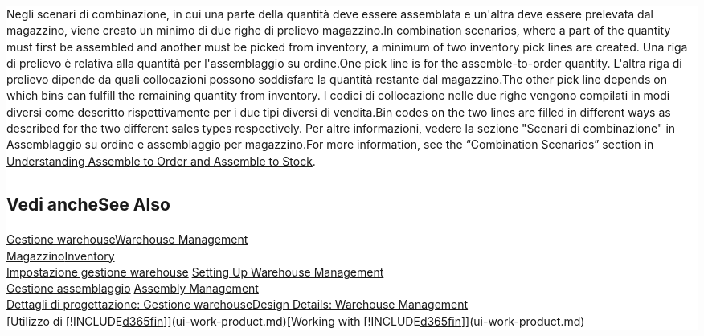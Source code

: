 <span data-ttu-id="66d1f-186">Negli scenari di combinazione, in cui una parte della quantità deve essere assemblata e un'altra deve essere prelevata dal magazzino, viene creato un minimo di due righe di prelievo magazzino.</span><span class="sxs-lookup"><span data-stu-id="66d1f-186">In combination scenarios, where a part of the quantity must first be assembled and another must be picked from inventory, a minimum of two inventory pick lines are created.</span></span> <span data-ttu-id="66d1f-187">Una riga di prelievo è relativa alla quantità per l'assemblaggio su ordine.</span><span class="sxs-lookup"><span data-stu-id="66d1f-187">One pick line is for the assemble-to-order quantity.</span></span> <span data-ttu-id="66d1f-188">L'altra riga di prelievo dipende da quali collocazioni possono soddisfare la quantità restante dal magazzino.</span><span class="sxs-lookup"><span data-stu-id="66d1f-188">The other pick line depends on which bins can fulfill the remaining quantity from inventory.</span></span> <span data-ttu-id="66d1f-189">I codici di collocazione nelle due righe vengono compilati in modi diversi come descritto rispettivamente per i due tipi diversi di vendita.</span><span class="sxs-lookup"><span data-stu-id="66d1f-189">Bin codes on the two lines are filled in different ways as described for the two different sales types respectively.</span></span> <span data-ttu-id="66d1f-190">Per altre informazioni, vedere la sezione "Scenari di combinazione" in [Assemblaggio su ordine e assemblaggio per magazzino](assembly-assemble-to-order-or-assemble-to-stock.md).</span><span class="sxs-lookup"><span data-stu-id="66d1f-190">For more information, see the “Combination Scenarios” section in [Understanding Assemble to Order and Assemble to Stock](assembly-assemble-to-order-or-assemble-to-stock.md).</span></span>

## <a name="see-also"></a><span data-ttu-id="66d1f-191">Vedi anche</span><span class="sxs-lookup"><span data-stu-id="66d1f-191">See Also</span></span>  
[<span data-ttu-id="66d1f-192">Gestione warehouse</span><span class="sxs-lookup"><span data-stu-id="66d1f-192">Warehouse Management</span></span>](warehouse-manage-warehouse.md)  
[<span data-ttu-id="66d1f-193">Magazzino</span><span class="sxs-lookup"><span data-stu-id="66d1f-193">Inventory</span></span>](inventory-manage-inventory.md)  
<span data-ttu-id="66d1f-194">[Impostazione gestione warehouse](warehouse-setup-warehouse.md)   </span><span class="sxs-lookup"><span data-stu-id="66d1f-194">[Setting Up Warehouse Management](warehouse-setup-warehouse.md)   </span></span>  
<span data-ttu-id="66d1f-195">[Gestione assemblaggio](assembly-assemble-items.md)  </span><span class="sxs-lookup"><span data-stu-id="66d1f-195">[Assembly Management](assembly-assemble-items.md)  </span></span>  
[<span data-ttu-id="66d1f-196">Dettagli di progettazione: Gestione warehouse</span><span class="sxs-lookup"><span data-stu-id="66d1f-196">Design Details: Warehouse Management</span></span>](design-details-warehouse-management.md)  
<span data-ttu-id="66d1f-197">[Utilizzo di [!INCLUDE[d365fin](includes/d365fin_md.md)]](ui-work-product.md)</span><span class="sxs-lookup"><span data-stu-id="66d1f-197">[Working with [!INCLUDE[d365fin](includes/d365fin_md.md)]](ui-work-product.md)</span></span>

